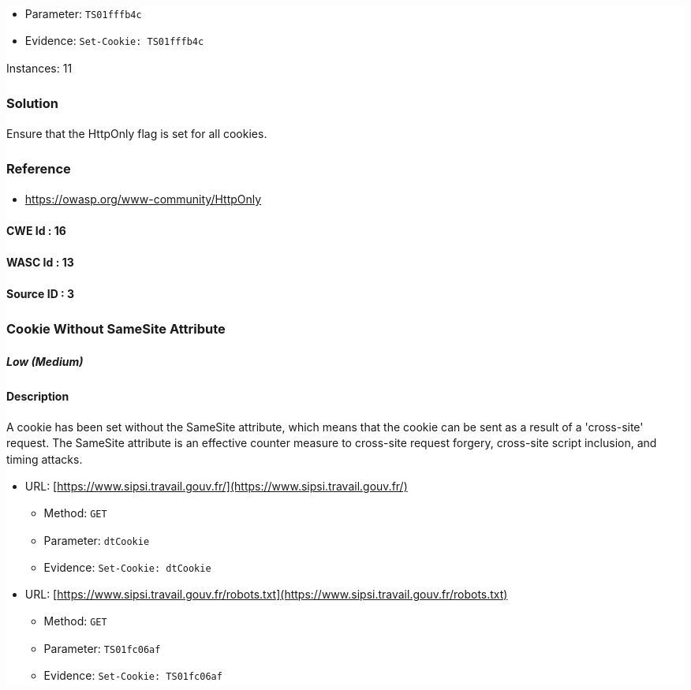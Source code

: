   
  * Parameter: `TS01fffb4c`
  
  
  * Evidence: `Set-Cookie: TS01fffb4c`
  
  
  
  
Instances: 11
  
### Solution
<p>Ensure that the HttpOnly flag is set for all cookies.</p>
  
### Reference
* https://owasp.org/www-community/HttpOnly

  
#### CWE Id : 16
  
#### WASC Id : 13
  
#### Source ID : 3

  
  
  
  
### Cookie Without SameSite Attribute
##### Low (Medium)
  
  
  
  
#### Description
<p>A cookie has been set without the SameSite attribute, which means that the cookie can be sent as a result of a 'cross-site' request. The SameSite attribute is an effective counter measure to cross-site request forgery, cross-site script inclusion, and timing attacks.</p>
  
  
  
* URL: [https://www.sipsi.travail.gouv.fr/](https://www.sipsi.travail.gouv.fr/)
  
  
  * Method: `GET`
  
  
  * Parameter: `dtCookie`
  
  
  * Evidence: `Set-Cookie: dtCookie`
  
  
  
  
* URL: [https://www.sipsi.travail.gouv.fr/robots.txt](https://www.sipsi.travail.gouv.fr/robots.txt)
  
  
  * Method: `GET`
  
  
  * Parameter: `TS01fc06af`
  
  
  * Evidence: `Set-Cookie: TS01fc06af`
  